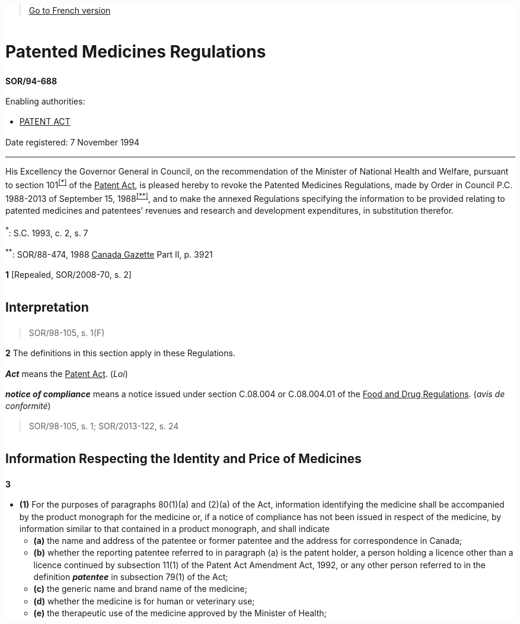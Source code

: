 > [Go to French version](/fr/Règlements/Décrets,%20ordonnances%20et%20règlements%20statutaires/94/688.md)

# Patented Medicines Regulations

**SOR/94-688**

Enabling authorities: 
- [PATENT ACT](/en/Acts/Revised%20Statutes%20of%20Canada/P/P-4.md)

Date registered: 7 November 1994

----------

His Excellency the Governor General in Council, on the recommendation of the Minister of National Health and Welfare, pursuant to section 101<sup><a href='#fn_SOR-94-688_e_hq_4151'>[*]</a></sup> of the [Patent Act](/en/Acts/Revised%20Statutes%20of%20Canada/P/P-4.md), is pleased hereby to revoke the Patented Medicines Regulations, made by Order in Council P.C. 1988-2013 of September 15, 1988<sup><a href='#fn_SOR-94-688_e_hq_4152'>[**]</a></sup>, and to make the annexed Regulations specifying the information to be provided relating to patented medicines and patentees’ revenues and research and development expenditures, in substitution therefor.

<a name='fn_SOR-94-688_e_hq_4151'><sup>*</sup></a>: S.C. 1993, c. 2, s. 7<br />

<a name='fn_SOR-94-688_e_hq_4152'><sup>**</sup></a>: SOR/88-474, 1988 [Canada Gazette](http://www.gazette.gc.ca/) Part II, p. 3921<br />



**1** [Repealed, SOR/2008-70, s. 2]




## Interpretation
> SOR/98-105, s. 1(F)



**2** The definitions in this section apply in these Regulations.

***Act*** means the [Patent Act](/en/Acts/Revised%20Statutes%20of%20Canada/P/P-4.md). (*Loi*)

***notice of compliance*** means a notice issued under section C.08.004 or C.08.004.01 of the [Food and Drug Regulations](/en/Regulations/Consolidated%20Regulations%20of%20Canada/801-900/C.R.C.,%20c.%20870.md). (*avis de conformité*)
> SOR/98-105, s. 1; SOR/2013-122, s. 24





## Information Respecting the Identity and Price of Medicines


**3** 

- **(1)** For the purposes of paragraphs 80(1)(a) and (2)(a) of the Act, information identifying the medicine shall be accompanied by the product monograph for the medicine or, if a notice of compliance has not been issued in respect of the medicine, by information similar to that contained in a product monograph, and shall indicate
	- **(a)** the name and address of the patentee or former patentee and the address for correspondence in Canada;
	- **(b)** whether the reporting patentee referred to in paragraph (a) is the patent holder, a person holding a licence other than a licence continued by subsection 11(1) of the Patent Act Amendment Act, 1992, or any other person referred to in the definition ***patentee*** in subsection 79(1) of the Act;
	- **(c)** the generic name and brand name of the medicine;
	- **(d)** whether the medicine is for human or veterinary use;
	- **(e)** the therapeutic use of the medicine approved by the Minister of Health;